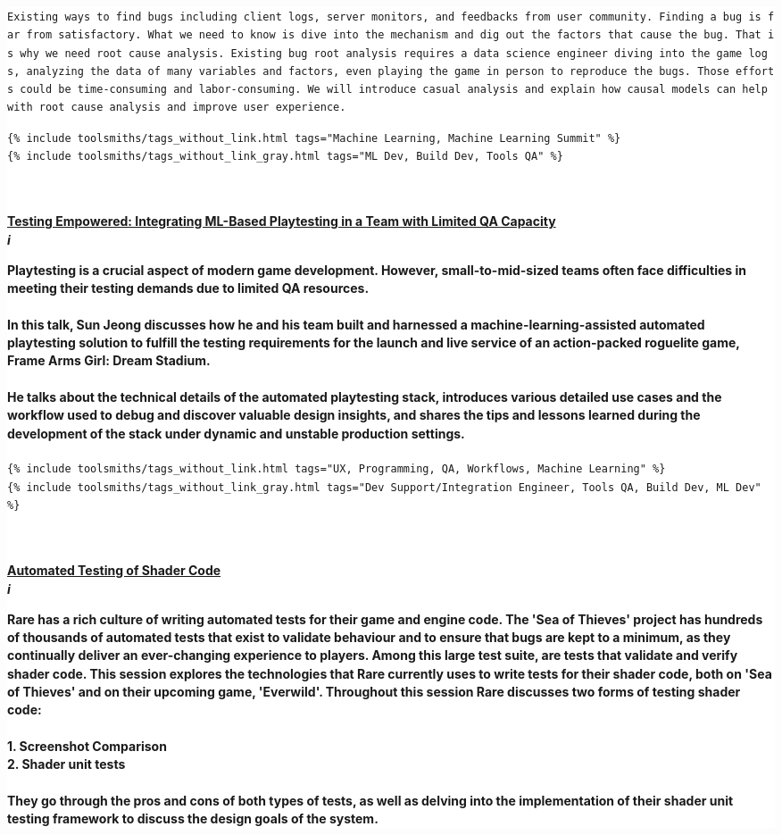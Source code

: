     Existing ways to find bugs including client logs, server monitors, and feedbacks from user community. Finding a bug is far from satisfactory. What we need to know is dive into the mechanism and dig out the factors that cause the bug. That is why we need root cause analysis. Existing bug root analysis requires a data science engineer diving into the game logs, analyzing the data of many variables and factors, even playing the game in person to reproduce the bugs. Those efforts could be time-consuming and labor-consuming. We will introduce casual analysis and explain how causal models can help with root cause analysis and improve user experience.
</p>
</div>
</h4>

    {% include toolsmiths/tags_without_link.html tags="Machine Learning, Machine Learning Summit" %}
    {% include toolsmiths/tags_without_link_gray.html tags="ML Dev, Build Dev, Tools QA" %}

<br>
<h4 id="-testing-empowered-integrating-ml-based-playtesting-in-a-team-with-limited-qa-capacity"> <a href="https://schedule.gdconf.com/session/testing-empowered-integrating-ml-based-playtesting-in-a-team-with-limited-qa-capacity/898710">Testing Empowered: Integrating ML-Based Playtesting in a Team with Limited QA Capacity</a>
<div class="tooltip">
<i class="tooltip__icon">i</i>
<p class="tooltip__content">
    Playtesting is a crucial aspect of modern game development. However, small-to-mid-sized teams often face difficulties in meeting their testing demands due to limited QA resources. <br>  <br> In this talk, Sun Jeong discusses how he and his team built and harnessed a machine-learning-assisted automated playtesting solution to fulfill the testing requirements for the launch and live service of an action-packed roguelite game, Frame Arms Girl: Dream Stadium. <br>  <br> He talks about the technical details of the automated playtesting stack, introduces various detailed use cases and the workflow used to debug and discover valuable design insights, and shares the tips and lessons learned during the development of the stack under dynamic and unstable production settings.
</p>
</div>
</h4>

    {% include toolsmiths/tags_without_link.html tags="UX, Programming, QA, Workflows, Machine Learning" %}
    {% include toolsmiths/tags_without_link_gray.html tags="Dev Support/Integration Engineer, Tools QA, Build Dev, ML Dev" %}

<br>
<h4 id="-automated-testing-of-shader-code"> <a href="https://schedule.gdconf.com/session/automated-testing-of-shader-code/899160">Automated Testing of Shader Code</a>
<div class="tooltip">
<i class="tooltip__icon">i</i>
<p class="tooltip__content">
    Rare has a rich culture of writing automated tests for their game and engine code. The 'Sea of Thieves' project has hundreds of thousands of automated tests that exist to validate behaviour and to ensure that bugs are kept to a minimum, as they continually deliver an ever-changing experience to players. Among this large test suite, are tests that validate and verify shader code. This session explores the technologies that Rare currently uses to write tests for their shader code, both on 'Sea of Thieves' and on their upcoming game, 'Everwild'. Throughout this session Rare discusses two forms of testing shader code: <br>  <br> 1. Screenshot Comparison <br> 2. Shader unit tests <br>  <br> They go through the pros and cons of both types of tests, as well as delving into the implementation of their shader unit testing framework to discuss the design goals of the system.
</p>
</div>
</h4>
